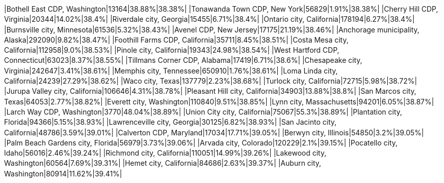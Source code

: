 |Bothell East CDP, Washington|13164|38.88%|38.38%|
|Tonawanda Town CDP, New York|56829|1.91%|38.38%|
|Cherry Hill CDP, Virginia|20344|14.02%|38.4%|
|Riverdale city, Georgia|15455|6.71%|38.4%|
|Ontario city, California|178194|6.27%|38.4%|
|Burnsville city, Minnesota|61536|5.32%|38.43%|
|Avenel CDP, New Jersey|17175|21.19%|38.46%|
|Anchorage municipality, Alaska|292090|9.82%|38.47%|
|Foothill Farms CDP, California|35711|8.45%|38.51%|
|Costa Mesa city, California|112958|9.0%|38.53%|
|Pinole city, California|19343|24.98%|38.54%|
|West Hartford CDP, Connecticut|63023|8.37%|38.55%|
|Tillmans Corner CDP, Alabama|17419|6.71%|38.6%|
|Chesapeake city, Virginia|242647|3.41%|38.61%|
|Memphis city, Tennessee|650910|1.76%|38.61%|
|Loma Linda city, California|24239|27.29%|38.62%|
|Waco city, Texas|137779|2.23%|38.68%|
|Turlock city, California|72715|5.98%|38.72%|
|Jurupa Valley city, California|106646|4.31%|38.78%|
|Pleasant Hill city, California|34903|13.88%|38.8%|
|San Marcos city, Texas|64053|2.77%|38.82%|
|Everett city, Washington|110840|9.51%|38.85%|
|Lynn city, Massachusetts|94201|6.05%|38.87%|
|Larch Way CDP, Washington|3770|48.04%|38.89%|
|Union City city, California|75067|55.3%|38.89%|
|Plantation city, Florida|94366|5.15%|38.93%|
|Lawrenceville city, Georgia|30125|6.82%|38.93%|
|San Jacinto city, California|48786|3.59%|39.01%|
|Calverton CDP, Maryland|17034|17.71%|39.05%|
|Berwyn city, Illinois|54850|3.2%|39.05%|
|Palm Beach Gardens city, Florida|56979|3.73%|39.06%|
|Arvada city, Colorado|120229|2.1%|39.15%|
|Pocatello city, Idaho|56016|2.46%|39.24%|
|Richmond city, California|110051|14.99%|39.26%|
|Lakewood city, Washington|60564|7.69%|39.31%|
|Hemet city, California|84686|2.63%|39.37%|
|Auburn city, Washington|80914|11.62%|39.41%|